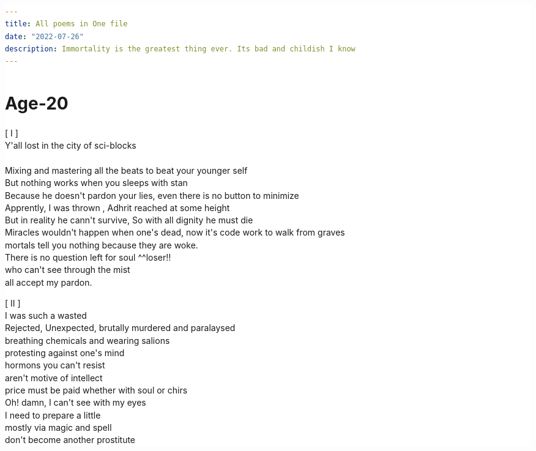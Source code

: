 ```yaml
---
title: All poems in One file
date: "2022-07-26"
description: Immortality is the greatest thing ever. Its bad and childish I know
---
```


<iframe width="100%" height="200" scrolling="no" frameborder="no" allow="autoplay" src="https://w.soundcloud.com/player/?url=https%3A//api.soundcloud.com/tracks/1647152475&color=%235c4c3c&auto_play=true&hide_related=false&show_comments=true&show_user=true&show_reposts=false&show_teaser=true&visual=true"></iframe>

# Age-20

[  I  ]
<br />
   Y'all lost in the city of sci-blocks   
<br />
   Mixing and mastering all the beats to beat your younger self
<br />
   But nothing works when you sleeps with stan
<br />
   Because he doesn't pardon your lies, even there is no button to minimize
<br />
   Apprently, I was thrown , Adhrit reached at some height
<br />
   But in reality he cann't survive, So with all dignity he must die
<br />
   Miracles wouldn't happen when one's dead, now it's code work to walk from graves
<br />
   mortals tell you nothing because they are woke. 
<br /> 
   There is no question left for soul ^^loser!!
<br />
   who can't see through the mist
<br />
   all accept my pardon.
<br />

[  II  ]
<br/>
   I was such a wasted
<br />
   Rejected, Unexpected, brutally murdered and paralaysed
<br />
   breathing chemicals and wearing salions 
<br />
   protesting against one's mind
<br />
   hormons you can't resist
<br />
   aren't motive of intellect
<br />
   price must be paid whether with soul or chirs
<br />
   Oh! damn, I can't see with my eyes
<br />
   I need to prepare a little
<br />
   mostly via magic and spell
<br />
   don't become another prostitute
<br />